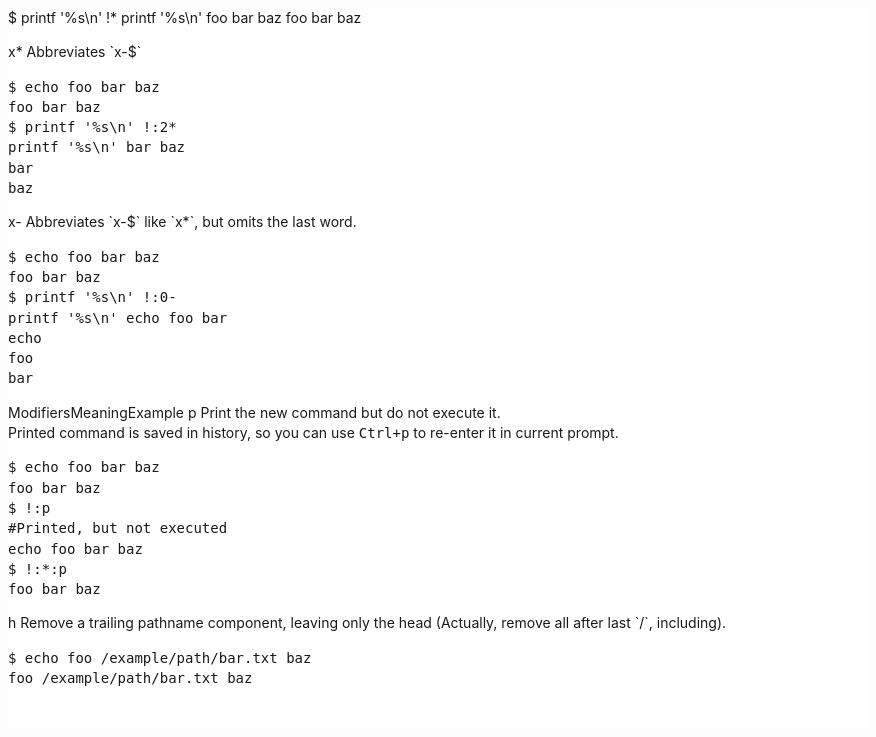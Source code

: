 $ printf '%s\n' !*
printf '%s\n' foo bar baz
foo
bar
baz
</pre>
    </td>
  </tr>
  <tr>
    <td>x*</td>
    <td>Abbreviates `x-$`</td>
    <td>
<pre>
$ echo foo bar baz
foo bar baz
$ printf '%s\n' !:2*
printf '%s\n' bar baz
bar
baz
</pre>
    </td>
  </tr>
  <tr>
    <td>x-</td>
    <td>Abbreviates `x-$` like `x*`, but omits the last word.</td>
    <td>
<pre>
$ echo foo bar baz
foo bar baz
$ printf '%s\n' !:0-
printf '%s\n' echo foo bar
echo
foo
bar
</pre>
    </td>
  </tr>
  <tr>
    <th>Modifiers</th><th>Meaning</th><th>Example</th>
  </tr>
  <tr>
    <td>p</td>
    <td>Print the new command but do not execute it.<br>Printed command is saved in history, so you can use <kbd>Ctrl+p</kbd> to re-enter it in current prompt.</td>
    <td>
<pre>
$ echo foo bar baz
foo bar baz
$ !:p
#Printed, but not executed
echo foo bar baz
$ !:*:p
foo bar baz
</pre>
    </td>
  </tr>
  <tr>
    <td>h</td>
    <td>Remove a trailing pathname component, leaving only the head (Actually, remove all after last `/`, including).</td>
    <td>
<pre>
$ echo foo /example/path/bar.txt baz
foo /example/path/bar.txt baz